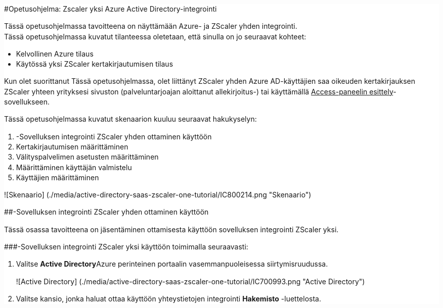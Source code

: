 <properties 
    pageTitle="Opetusohjelma: Azure Active Directory-integrointi Zscaler yksi | Microsoft Azure" 
    description="Opettele käyttämään Zscaler yhden Azure Active Directory-hakemistosta käyttöön kertakirjautumisen, automaattinen valmistelu ja lisää!." 
    services="active-directory" 
    authors="jeevansd"  
    documentationCenter="na" 
    manager="femila"/>
<tags 
    ms.service="active-directory" 
    ms.devlang="na" 
    ms.topic="article" 
    ms.tgt_pltfrm="na" 
    ms.workload="identity" 
    ms.date="08/16/2016" 
    ms.author="jeedes" />

#<a name="tutorial-azure-active-directory-integration-with-zscaler-one"></a>Opetusohjelma: Zscaler yksi Azure Active Directory-integrointi

Tässä opetusohjelmassa tavoitteena on näyttämään Azure- ja ZScaler yhden integrointi.  
 Tässä opetusohjelmassa kuvatut tilanteessa oletetaan, että sinulla on jo seuraavat kohteet:  

-   Kelvollinen Azure tilaus
-   Käytössä yksi ZScaler kertakirjautumisen tilaus  

Kun olet suorittanut Tässä opetusohjelmassa, olet liittänyt ZScaler yhden Azure AD-käyttäjien saa oikeuden kertakirjauksen ZScaler yhteen yrityksesi sivuston (palveluntarjoajan aloittanut allekirjoitus-) tai käyttämällä [Access-paneelin esittely](active-directory-saas-access-panel-introduction.md)-sovellukseen.  

Tässä opetusohjelmassa kuvatut skenaarion kuuluu seuraavat hakukyselyn:  

1.  -Sovelluksen integrointi ZScaler yhden ottaminen käyttöön
2.  Kertakirjautumisen määrittäminen
3.  Välityspalvelimen asetusten määrittäminen
4.  Määrittäminen käyttäjän valmistelu
5.  Käyttäjien määrittäminen  

![Skenaario] (./media/active-directory-saas-zscaler-one-tutorial/IC800214.png "Skenaario")  

##<a name="enabling-the-application-integration-for-zscaler-one"></a>-Sovelluksen integrointi ZScaler yhden ottaminen käyttöön

Tässä osassa tavoitteena on jäsentäminen ottamisesta käyttöön sovelluksen integrointi ZScaler yksi.  

###<a name="to-enable-the-application-integration-for-zscaler-one-perform-the-following-steps"></a>-Sovelluksen integrointi ZScaler yksi käyttöön toimimalla seuraavasti:

1.  Valitse **Active Directory**Azure perinteinen portaalin vasemmanpuoleisessa siirtymisruudussa.  

    ![Active Directory] (./media/active-directory-saas-zscaler-one-tutorial/IC700993.png "Active Directory")  

2.  Valitse kansio, jonka haluat ottaa käyttöön yhteystietojen integrointi **Hakemisto** -luettelosta.  
